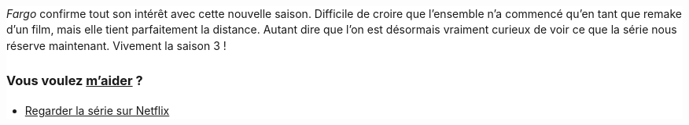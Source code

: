 <p><em>Fargo</em> confirme tout son intérêt avec cette nouvelle saison. Difficile de croire que l&rsquo;ensemble n&rsquo;a commencé qu&rsquo;en tant que remake d&rsquo;un film, mais elle tient parfaitement la distance. Autant dire que l&rsquo;on est désormais vraiment curieux de voir ce que la série nous réserve maintenant. Vivement la saison 3 !</p>
<div class="amazon">
<h3>Vous voulez <a href="https://voiretmanger.fr/soutien/">m&rsquo;aider</a> ?</h3>
<ul>
<li><a href="http://www.netflix.com/WiMovie/70285785">Regarder la série sur Netflix</a></li>
</ul>
</div>

